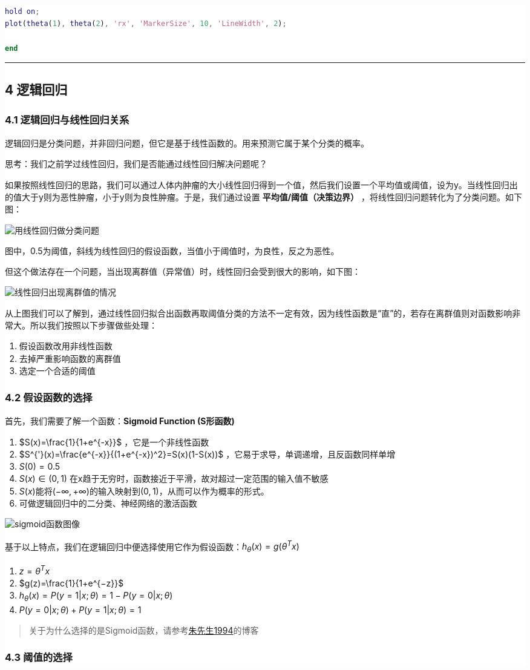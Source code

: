 ```matlab
hold on;
plot(theta(1), theta(2), 'rx', 'MarkerSize', 10, 'LineWidth', 2);

end
```



---

## 4 逻辑回归

### 4.1 逻辑回归与线性回归关系

逻辑回归是分类问题，并非回归问题，但它是基于线性函数的。用来预测它属于某个分类的概率。

思考：我们之前学过线性回归，我们是否能通过线性回归解决问题呢？

如果按照线性回归的思路，我们可以通过人体内肿瘤的大小线性回归得到一个值，然后我们设置一个平均值或阈值，设为y。当线性回归出的值大于y则为恶性肿瘤，小于y则为良性肿瘤。于是，我们通过设置 **平均值/阈值（决策边界）** ，将线性回归问题转化为了分类问题。如下图：

![用线性回归做分类问题](https://s2.ax1x.com/2020/02/18/3FAsgJ.png)

图中，0.5为阈值，斜线为线性回归的假设函数，当值小于阈值时，为良性，反之为恶性。



但这个做法存在一个问题，当出现离群值（异常值）时，线性回归会受到很大的影响，如下图：

![线性回归出现离群值的情况](https://s2.ax1x.com/2020/02/18/3FEWss.png)

从上图我们可以了解到，通过线性回归拟合出函数再取阈值分类的方法不一定有效，因为线性函数是“直”的，若存在离群值则对函数影响非常大。所以我们按照以下步骤做些处理：

1. 假设函数改用非线性函数
2. 去掉严重影响函数的离群值
3. 选定一个合适的阈值



### 4.2 假设函数的选择

首先，我们需要了解一个函数：**Sigmoid Function (S形函数)**

1. $S(x)=\frac{1}{1+e^{-x}}$  ，它是一个非线性函数
2.  $S^{'}(x)=\frac{e^{-x}}{(1+e^{-x})^2}=S(x)(1-S(x))$ ，它易于求导，单调递增，且反函数同样单增
3. $S(0)=0.5$ 
4. $S(x)\in(0,1)$ 在x趋于无穷时，函数接近于平滑，故对超过一定范围的输入值不敏感
5. $S(x)$能将$(-∞,+∞)$的输入映射到$(0,1)$，从而可以作为概率的形式。
6. 可做逻辑回归中的二分类、神经网络的激活函数

![sigmoid函数图像](https://s2.ax1x.com/2020/02/16/3pCpiq.png)



基于以上特点，我们在逻辑回归中便选择使用它作为假设函数：$h_\theta(x)=g(\theta^Tx)$ 

1. $z=\theta^Tx$ 
2. $g(z)=\frac{1}{1+e^{−z}}$ 
3. $h_\theta(x) = P(y=1 | x ; \theta) = 1 - P(y=0 | x ; \theta)$ 
4. $P(y = 0 | x;\theta) + P(y = 1 | x ; \theta) = 1$

> 关于为什么选择的是Sigmoid函数，请参考[朱先生1994](https://blog.csdn.net/qq_19645269/article/details/79551576)的博客



### 4.3 阈值的选择

